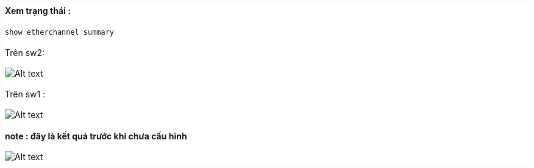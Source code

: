 **Xem trạng thái :**

`show etherchannel summary`


Trên sw2: 

![Alt text](./anh/image-32.png)


 Trên sw1 :


 ![Alt text](./anh/image-33.png)



**note : đây là kết quả trước khi chưa cấu hình**


![Alt text](./anh/image-34.png)

